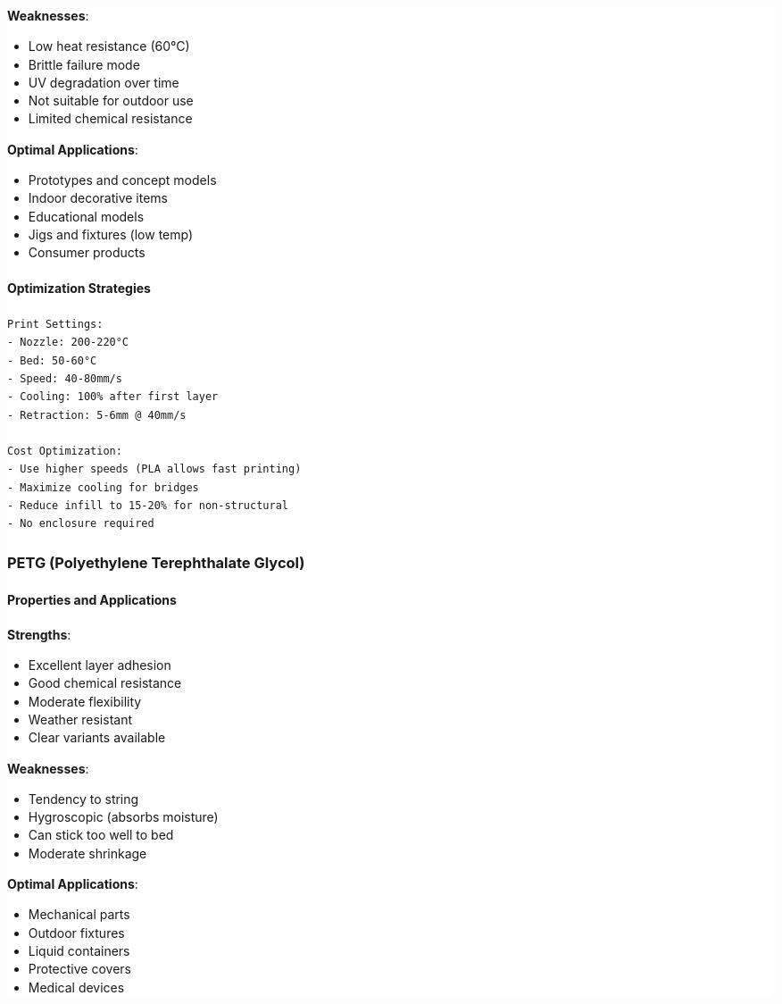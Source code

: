 **Weaknesses**:
- Low heat resistance (60°C)
- Brittle failure mode
- UV degradation over time
- Not suitable for outdoor use
- Limited chemical resistance

**Optimal Applications**:
- Prototypes and concept models
- Indoor decorative items
- Educational models
- Jigs and fixtures (low temp)
- Consumer products

#### Optimization Strategies
```
Print Settings:
- Nozzle: 200-220°C
- Bed: 50-60°C
- Speed: 40-80mm/s
- Cooling: 100% after first layer
- Retraction: 5-6mm @ 40mm/s

Cost Optimization:
- Use higher speeds (PLA allows fast printing)
- Maximize cooling for bridges
- Reduce infill to 15-20% for non-structural
- No enclosure required
```

### PETG (Polyethylene Terephthalate Glycol)

#### Properties and Applications
**Strengths**:
- Excellent layer adhesion
- Good chemical resistance
- Moderate flexibility
- Weather resistant
- Clear variants available

**Weaknesses**:
- Tendency to string
- Hygroscopic (absorbs moisture)
- Can stick too well to bed
- Moderate shrinkage

**Optimal Applications**:
- Mechanical parts
- Outdoor fixtures
- Liquid containers
- Protective covers
- Medical devices
